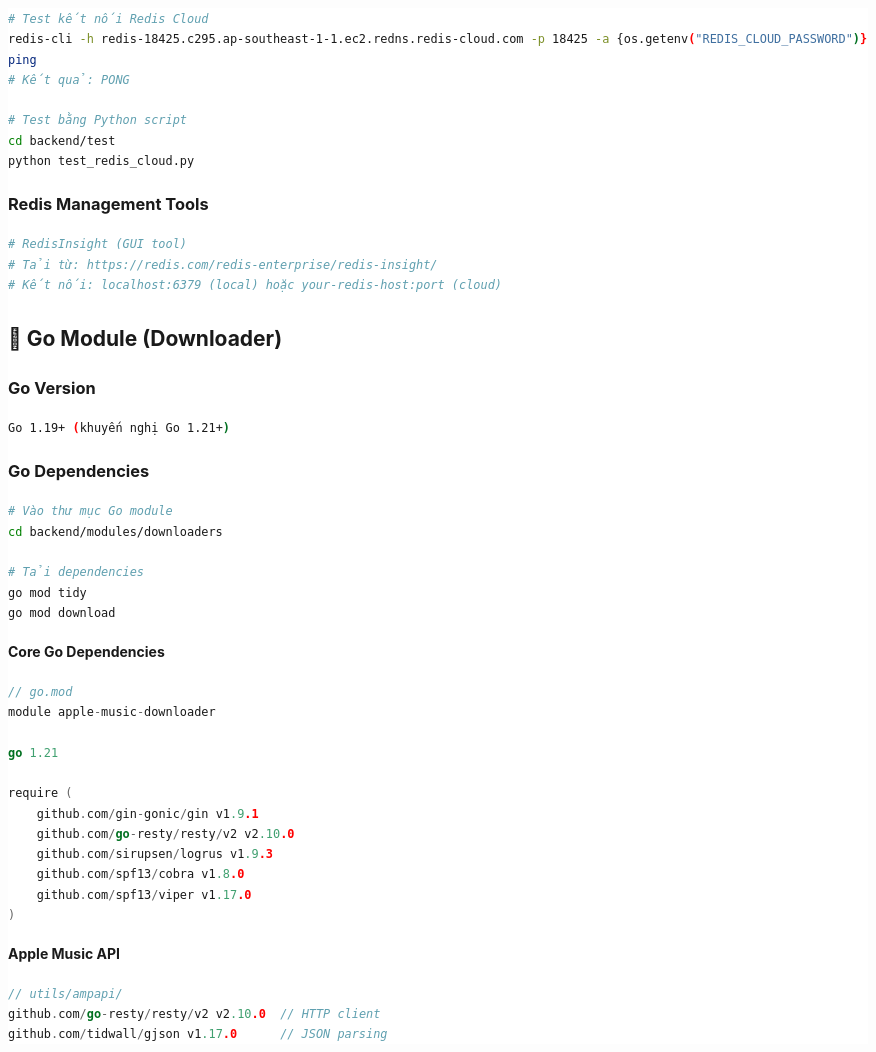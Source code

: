 ```bash
# Test kết nối Redis Cloud
redis-cli -h redis-18425.c295.ap-southeast-1-1.ec2.redns.redis-cloud.com -p 18425 -a {os.getenv("REDIS_CLOUD_PASSWORD")} ping
# Kết quả: PONG

# Test bằng Python script
cd backend/test
python test_redis_cloud.py
```

### Redis Management Tools
```bash
# RedisInsight (GUI tool)
# Tải từ: https://redis.com/redis-enterprise/redis-insight/
# Kết nối: localhost:6379 (local) hoặc your-redis-host:port (cloud)
```

## 🔧 Go Module (Downloader)

### Go Version
```bash
Go 1.19+ (khuyến nghị Go 1.21+)
```

### Go Dependencies
```bash
# Vào thư mục Go module
cd backend/modules/downloaders

# Tải dependencies
go mod tidy
go mod download
```

#### Core Go Dependencies
```go
// go.mod
module apple-music-downloader

go 1.21

require (
    github.com/gin-gonic/gin v1.9.1
    github.com/go-resty/resty/v2 v2.10.0
    github.com/sirupsen/logrus v1.9.3
    github.com/spf13/cobra v1.8.0
    github.com/spf13/viper v1.17.0
)
```

#### Apple Music API
```go
// utils/ampapi/
github.com/go-resty/resty/v2 v2.10.0  // HTTP client
github.com/tidwall/gjson v1.17.0      // JSON parsing
```
